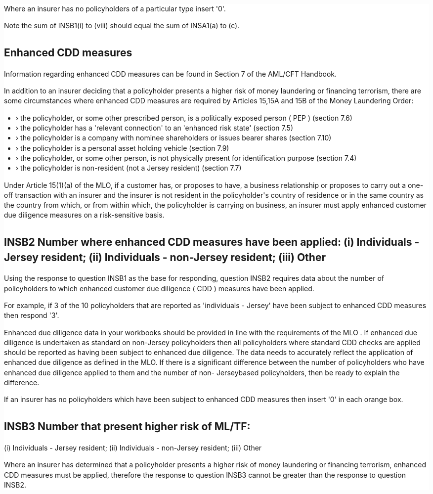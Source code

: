 Where an insurer has no policyholders of a particular type insert '0'.

Note the sum of INSB1(i) to (viii) should equal the sum of INSA1(a) to (c).

## Enhanced CDD measures

Information regarding enhanced CDD measures can be found in Section 7 of the AML/CFT Handbook.

In addition to an insurer deciding that a policyholder presents a higher risk of money laundering or financing terrorism, there are some circumstances where enhanced CDD measures are required by Articles 15,15A and 15B of the Money Laundering Order:

- › the policyholder, or some other prescribed person, is a politically exposed person ( PEP ) (section 7.6)
- › the policyholder has a 'relevant connection' to an 'enhanced risk state' (section 7.5)
- › the policyholder is a company with nominee shareholders or issues bearer shares (section 7.10)
- › the policyholder is a personal asset holding vehicle (section 7.9)
- › the policyholder, or some other person, is not physically present for identification purpose (section 7.4)
- › the policyholder is non-resident (not a Jersey resident) (section 7.7)

Under Article 15(1)(a) of the MLO, if a customer has, or proposes to have, a business relationship or proposes to carry out a one-off transaction with an insurer and the insurer is not resident in the policyholder's country of residence or in the same country as the country from which, or from within which, the policyholder is carrying on business, an insurer must apply enhanced customer due diligence measures on a risk-sensitive basis.

## INSB2 Number where enhanced CDD measures have been applied: (i) Individuals - Jersey resident; (ii) Individuals - non-Jersey resident; (iii) Other

Using the response to question INSB1 as the base for responding, question INSB2 requires data about the number of policyholders to which enhanced customer due diligence ( CDD ) measures have been applied.

For example, if 3 of the 10 policyholders that are reported as 'individuals - Jersey' have been subject to enhanced CDD measures then respond '3'.

Enhanced due diligence data in your workbooks should be provided in line with the requirements of the MLO . If enhanced due diligence is undertaken as standard on non-Jersey policyholders then all policyholders where standard CDD checks are applied should be reported as having been subject to enhanced due diligence. The data needs to accurately reflect the application of enhanced due diligence as defined in the MLO. If there is a significant difference between the number of policyholders who have enhanced due diligence applied to them and the number of non- Jerseybased policyholders, then be ready to explain the difference.

If an insurer has no policyholders which have been subject to enhanced CDD measures then insert '0' in each orange box.

## INSB3 Number that present higher risk of ML/TF:

(i) Individuals - Jersey resident; (ii) Individuals - non-Jersey resident; (iii) Other

Where an insurer has determined that a policyholder presents a higher risk of money laundering or financing terrorism, enhanced CDD measures must be applied, therefore the response to question INSB3 cannot be greater than the response to question INSB2.
